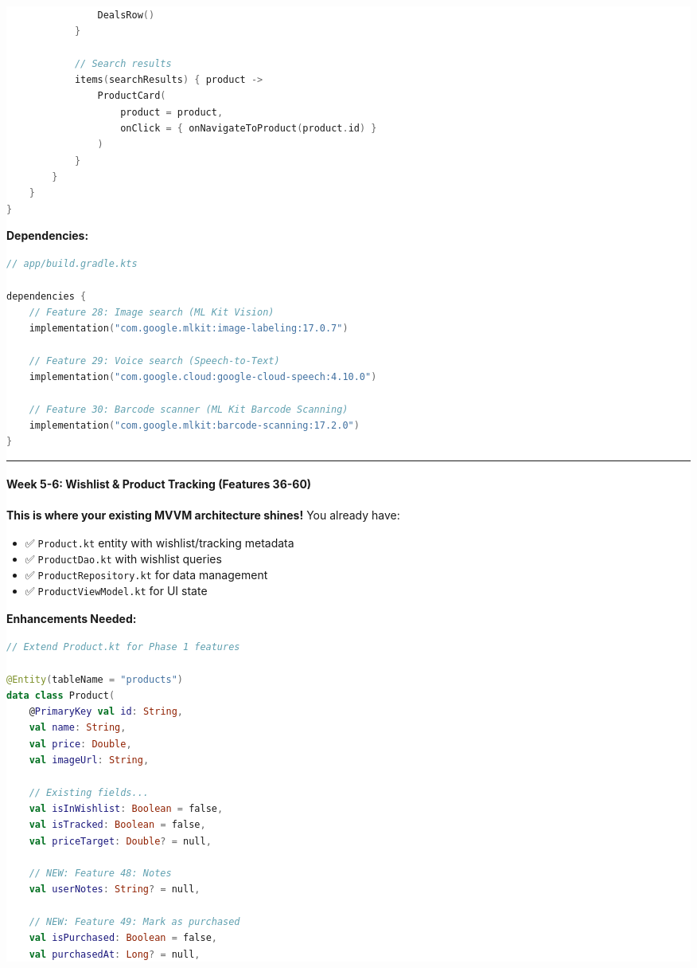 ```kotlin
                DealsRow()
            }

            // Search results
            items(searchResults) { product ->
                ProductCard(
                    product = product,
                    onClick = { onNavigateToProduct(product.id) }
                )
            }
        }
    }
}
```

**Dependencies:**

```kotlin
// app/build.gradle.kts

dependencies {
    // Feature 28: Image search (ML Kit Vision)
    implementation("com.google.mlkit:image-labeling:17.0.7")

    // Feature 29: Voice search (Speech-to-Text)
    implementation("com.google.cloud:google-cloud-speech:4.10.0")

    // Feature 30: Barcode scanner (ML Kit Barcode Scanning)
    implementation("com.google.mlkit:barcode-scanning:17.2.0")
}
```

---

#### **Week 5-6: Wishlist & Product Tracking (Features 36-60)**

**This is where your existing MVVM architecture shines!** You already have:

- ✅ `Product.kt` entity with wishlist/tracking metadata
- ✅ `ProductDao.kt` with wishlist queries
- ✅ `ProductRepository.kt` for data management
- ✅ `ProductViewModel.kt` for UI state

**Enhancements Needed:**

```kotlin
// Extend Product.kt for Phase 1 features

@Entity(tableName = "products")
data class Product(
    @PrimaryKey val id: String,
    val name: String,
    val price: Double,
    val imageUrl: String,

    // Existing fields...
    val isInWishlist: Boolean = false,
    val isTracked: Boolean = false,
    val priceTarget: Double? = null,

    // NEW: Feature 48: Notes
    val userNotes: String? = null,

    // NEW: Feature 49: Mark as purchased
    val isPurchased: Boolean = false,
    val purchasedAt: Long? = null,
```
